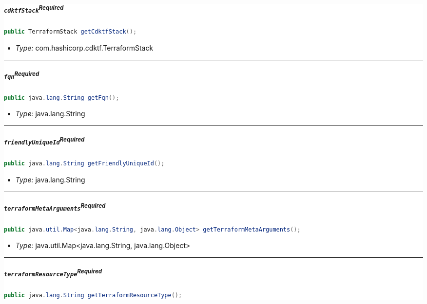 
##### `cdktfStack`<sup>Required</sup> <a name="cdktfStack" id="@cdktf/provider-googleworkspace.dataGoogleworkspaceUser.DataGoogleworkspaceUser.property.cdktfStack"></a>

```java
public TerraformStack getCdktfStack();
```

- *Type:* com.hashicorp.cdktf.TerraformStack

---

##### `fqn`<sup>Required</sup> <a name="fqn" id="@cdktf/provider-googleworkspace.dataGoogleworkspaceUser.DataGoogleworkspaceUser.property.fqn"></a>

```java
public java.lang.String getFqn();
```

- *Type:* java.lang.String

---

##### `friendlyUniqueId`<sup>Required</sup> <a name="friendlyUniqueId" id="@cdktf/provider-googleworkspace.dataGoogleworkspaceUser.DataGoogleworkspaceUser.property.friendlyUniqueId"></a>

```java
public java.lang.String getFriendlyUniqueId();
```

- *Type:* java.lang.String

---

##### `terraformMetaArguments`<sup>Required</sup> <a name="terraformMetaArguments" id="@cdktf/provider-googleworkspace.dataGoogleworkspaceUser.DataGoogleworkspaceUser.property.terraformMetaArguments"></a>

```java
public java.util.Map<java.lang.String, java.lang.Object> getTerraformMetaArguments();
```

- *Type:* java.util.Map<java.lang.String, java.lang.Object>

---

##### `terraformResourceType`<sup>Required</sup> <a name="terraformResourceType" id="@cdktf/provider-googleworkspace.dataGoogleworkspaceUser.DataGoogleworkspaceUser.property.terraformResourceType"></a>

```java
public java.lang.String getTerraformResourceType();
```
